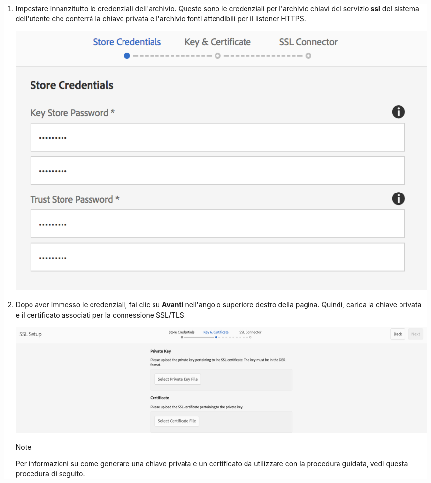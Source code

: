 1. Impostare innanzitutto le credenziali dell&#39;archivio. Queste sono le credenziali per l&#39;archivio chiavi del servizio **ssl** del sistema dell&#39;utente che conterrà la chiave privata e l&#39;archivio fonti attendibili per il listener HTTPS.

   ![chlimage_1-104](assets/chlimage_1-104.png)

1. Dopo aver immesso le credenziali, fai clic su **Avanti** nell&#39;angolo superiore destro della pagina. Quindi, carica la chiave privata e il certificato associati per la connessione SSL/TLS.

   ![chlimage_1-105](assets/chlimage_1-105.png)

   >[!NOTE]
   >
   >Per informazioni su come generare una chiave privata e un certificato da utilizzare con la procedura guidata, vedi [questa procedura](/help/sites-administering/ssl-by-default.md#generating-a-private-key-certificate-pair-to-use-with-the-wizard) di seguito.
